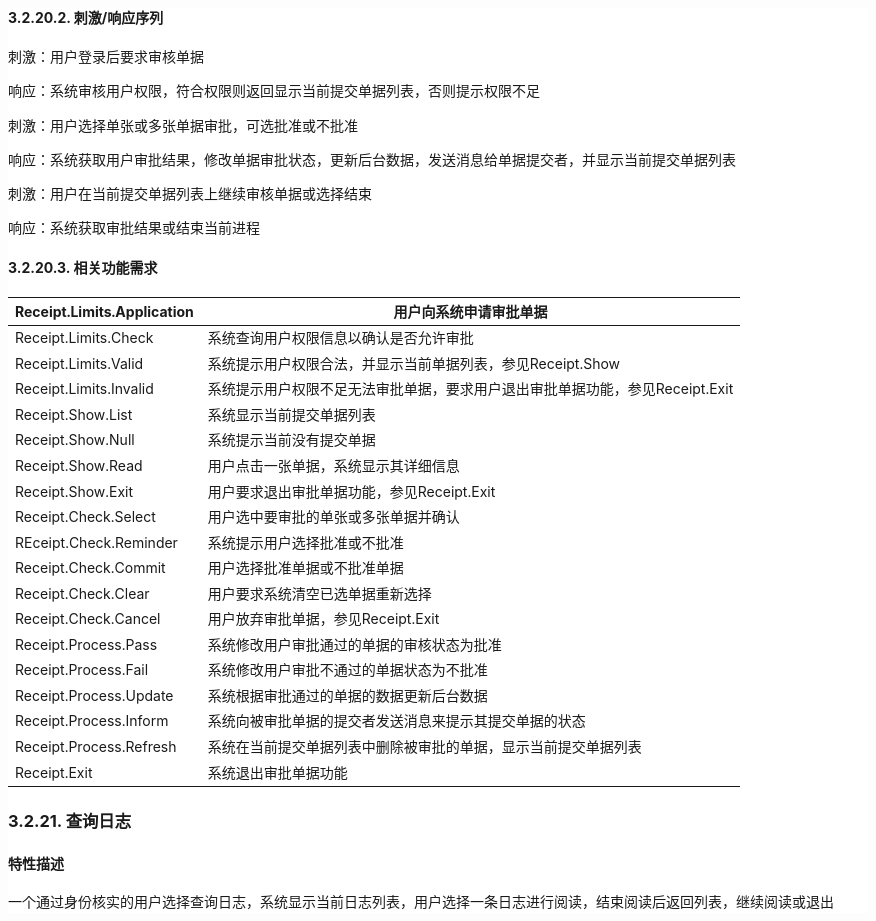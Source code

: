#### 3.2.20.2. 刺激/响应序列<a name="97"></a><a name="106"></a>

刺激：用户登录后要求审核单据

响应：系统审核用户权限，符合权限则返回显示当前提交单据列表，否则提示权限不足

刺激：用户选择单张或多张单据审批，可选批准或不批准

响应：系统获取用户审批结果，修改单据审批状态，更新后台数据，发送消息给单据提交者，并显示当前提交单据列表

刺激：用户在当前提交单据列表上继续审核单据或选择结束

响应：系统获取审批结果或结束当前进程

#### 3.2.20.3. 相关功能需求<a name="98"></a><a name="107"></a>

| Receipt.Limits.Application | 用户向系统申请审批单据                              |
| -------------------------- | ---------------------------------------- |
| Receipt.Limits.Check       | 系统查询用户权限信息以确认是否允许审批                      |
| Receipt.Limits.Valid       | 系统提示用户权限合法，并显示当前单据列表，参见Receipt.Show      |
| Receipt.Limits.Invalid     | 系统提示用户权限不足无法审批单据，要求用户退出审批单据功能，参见Receipt.Exit |
| Receipt.Show.List          | 系统显示当前提交单据列表                             |
| Receipt.Show.Null          | 系统提示当前没有提交单据                             |
| Receipt.Show.Read          | 用户点击一张单据，系统显示其详细信息                       |
| Receipt.Show.Exit          | 用户要求退出审批单据功能，参见Receipt.Exit              |
| Receipt.Check.Select       | 用户选中要审批的单张或多张单据并确认                       |
| REceipt.Check.Reminder     | 系统提示用户选择批准或不批准                           |
| Receipt.Check.Commit       | 用户选择批准单据或不批准单据                           |
| Receipt.Check.Clear        | 用户要求系统清空已选单据重新选择                         |
| Receipt.Check.Cancel       | 用户放弃审批单据，参见Receipt.Exit                  |
| Receipt.Process.Pass       | 系统修改用户审批通过的单据的审核状态为批准                    |
| Receipt.Process.Fail       | 系统修改用户审批不通过的单据状态为不批准                     |
| Receipt.Process.Update     | 系统根据审批通过的单据的数据更新后台数据                     |
| Receipt.Process.Inform     | 系统向被审批单据的提交者发送消息来提示其提交单据的状态              |
| Receipt.Process.Refresh    | 系统在当前提交单据列表中删除被审批的单据，显示当前提交单据列表          |
| Receipt.Exit               | 系统退出审批单据功能                               |

### 3.2.21. 查询日志<a name="108"></a>

#### 特性描述<a name="109"></a>

一个通过身份核实的用户选择查询日志，系统显示当前日志列表，用户选择一条日志进行阅读，结束阅读后返回列表，继续阅读或退出
